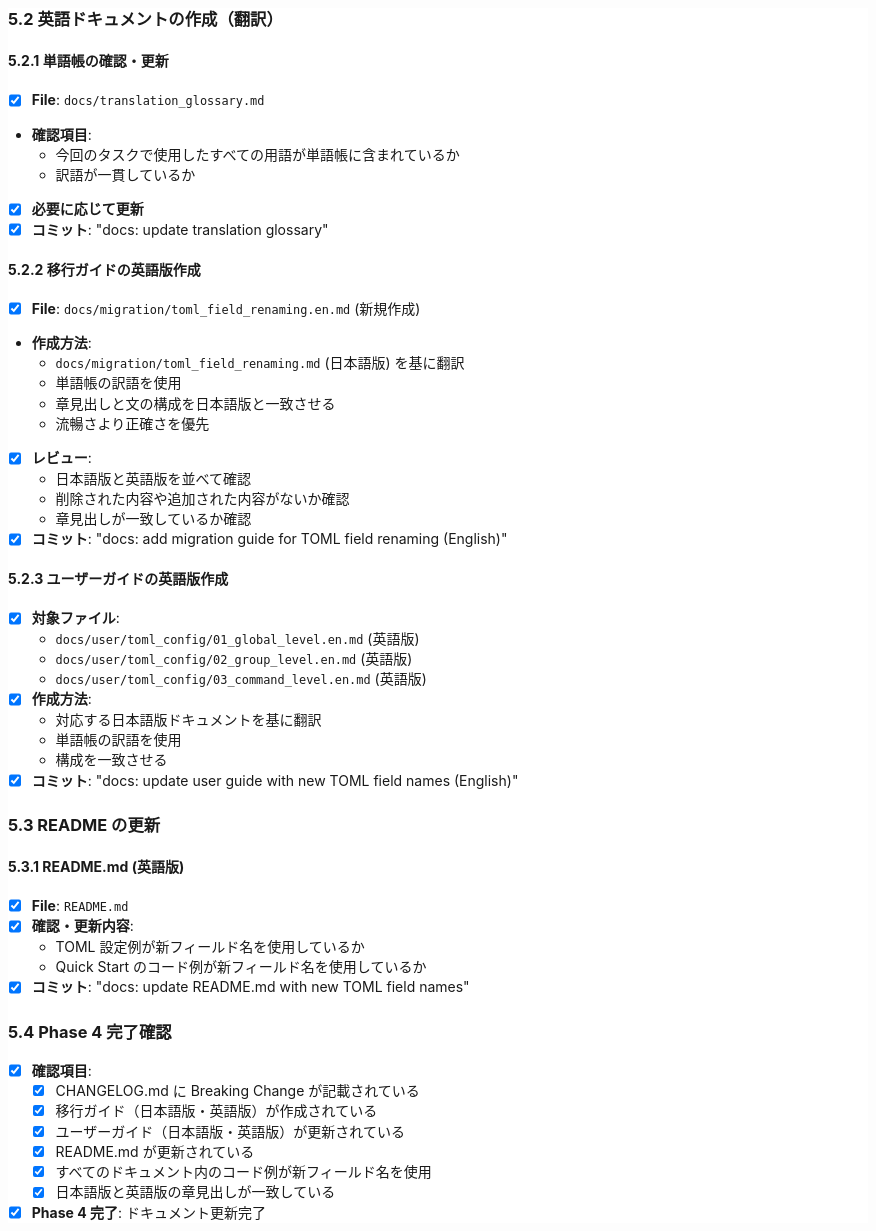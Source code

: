 ### 5.2 英語ドキュメントの作成（翻訳）

#### 5.2.1 単語帳の確認・更新

- [x] **File**: `docs/translation_glossary.md`
- **確認項目**:
  - 今回のタスクで使用したすべての用語が単語帳に含まれているか
  - 訳語が一貫しているか
- [x] **必要に応じて更新**
- [x] **コミット**: "docs: update translation glossary"

#### 5.2.2 移行ガイドの英語版作成

- [x] **File**: `docs/migration/toml_field_renaming.en.md` (新規作成)
- **作成方法**:
  - `docs/migration/toml_field_renaming.md` (日本語版) を基に翻訳
  - 単語帳の訳語を使用
  - 章見出しと文の構成を日本語版と一致させる
  - 流暢さより正確さを優先
- [x] **レビュー**:
  - 日本語版と英語版を並べて確認
  - 削除された内容や追加された内容がないか確認
  - 章見出しが一致しているか確認
- [x] **コミット**: "docs: add migration guide for TOML field renaming (English)"

#### 5.2.3 ユーザーガイドの英語版作成

- [x] **対象ファイル**:
  - `docs/user/toml_config/01_global_level.en.md` (英語版)
  - `docs/user/toml_config/02_group_level.en.md` (英語版)
  - `docs/user/toml_config/03_command_level.en.md` (英語版)
- [x] **作成方法**:
  - 対応する日本語版ドキュメントを基に翻訳
  - 単語帳の訳語を使用
  - 構成を一致させる
- [x] **コミット**: "docs: update user guide with new TOML field names (English)"

### 5.3 README の更新

#### 5.3.1 README.md (英語版)

- [x] **File**: `README.md`
- [x] **確認・更新内容**:
  - TOML 設定例が新フィールド名を使用しているか
  - Quick Start のコード例が新フィールド名を使用しているか
- [x] **コミット**: "docs: update README.md with new TOML field names"

### 5.4 Phase 4 完了確認

- [x] **確認項目**:
  - [x] CHANGELOG.md に Breaking Change が記載されている
  - [x] 移行ガイド（日本語版・英語版）が作成されている
  - [x] ユーザーガイド（日本語版・英語版）が更新されている
  - [x] README.md が更新されている
  - [x] すべてのドキュメント内のコード例が新フィールド名を使用
  - [x] 日本語版と英語版の章見出しが一致している
- [x] **Phase 4 完了**: ドキュメント更新完了
